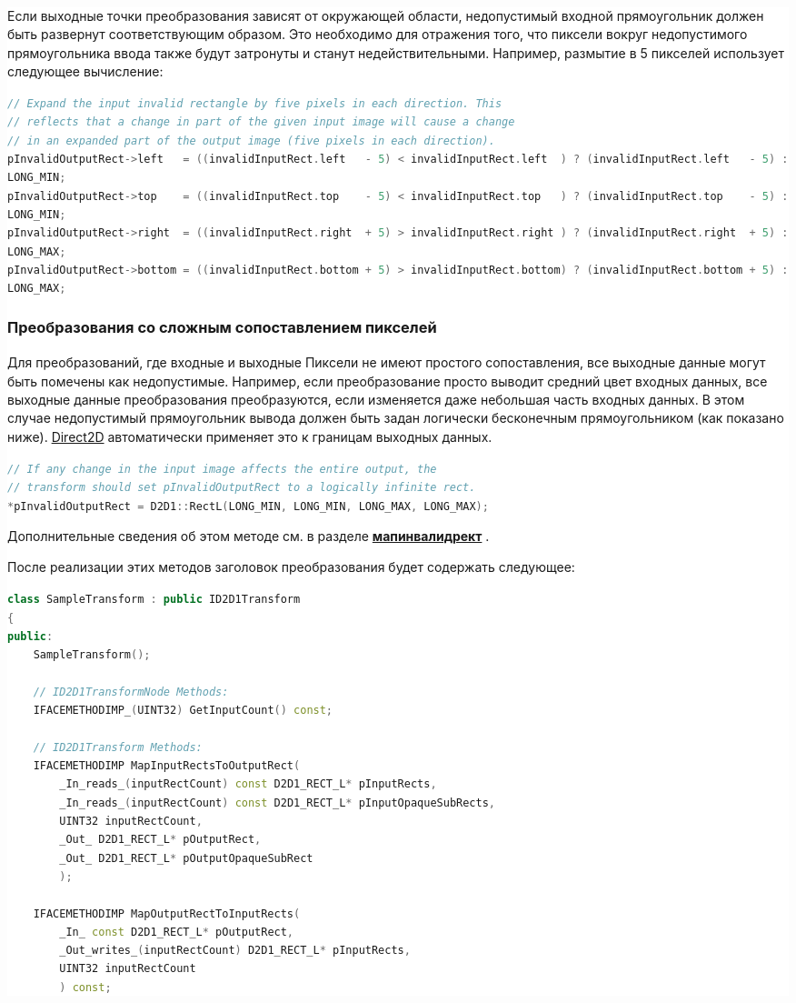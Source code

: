 Если выходные точки преобразования зависят от окружающей области, недопустимый входной прямоугольник должен быть развернут соответствующим образом. Это необходимо для отражения того, что пиксели вокруг недопустимого прямоугольника ввода также будут затронуты и станут недействительными. Например, размытие в 5 пикселей использует следующее вычисление:


```C++
// Expand the input invalid rectangle by five pixels in each direction. This
// reflects that a change in part of the given input image will cause a change
// in an expanded part of the output image (five pixels in each direction).
pInvalidOutputRect->left   = ((invalidInputRect.left   - 5) < invalidInputRect.left  ) ? (invalidInputRect.left   - 5) : LONG_MIN;
pInvalidOutputRect->top    = ((invalidInputRect.top    - 5) < invalidInputRect.top   ) ? (invalidInputRect.top    - 5) : LONG_MIN;
pInvalidOutputRect->right  = ((invalidInputRect.right  + 5) > invalidInputRect.right ) ? (invalidInputRect.right  + 5) : LONG_MAX;
pInvalidOutputRect->bottom = ((invalidInputRect.bottom + 5) > invalidInputRect.bottom) ? (invalidInputRect.bottom + 5) : LONG_MAX;
```



### <a name="transforms-with-complex-pixel-mapping"></a>Преобразования со сложным сопоставлением пикселей

Для преобразований, где входные и выходные Пиксели не имеют простого сопоставления, все выходные данные могут быть помечены как недопустимые. Например, если преобразование просто выводит средний цвет входных данных, все выходные данные преобразования преобразуются, если изменяется даже небольшая часть входных данных. В этом случае недопустимый прямоугольник вывода должен быть задан логически бесконечным прямоугольником (как показано ниже). [Direct2D](./direct2d-portal.md) автоматически применяет это к границам выходных данных.


```C++
// If any change in the input image affects the entire output, the
// transform should set pInvalidOutputRect to a logically infinite rect.
*pInvalidOutputRect = D2D1::RectL(LONG_MIN, LONG_MIN, LONG_MAX, LONG_MAX);
```



Дополнительные сведения об этом методе см. в разделе [**мапинвалидрект**](/windows/win32/api/d2d1effectauthor/nf-d2d1effectauthor-id2d1transform-mapinvalidrect) .

После реализации этих методов заголовок преобразования будет содержать следующее:


```C++
class SampleTransform : public ID2D1Transform 
{
public:
    SampleTransform();

    // ID2D1TransformNode Methods:
    IFACEMETHODIMP_(UINT32) GetInputCount() const;
    
    // ID2D1Transform Methods:
    IFACEMETHODIMP MapInputRectsToOutputRect(
        _In_reads_(inputRectCount) const D2D1_RECT_L* pInputRects,
        _In_reads_(inputRectCount) const D2D1_RECT_L* pInputOpaqueSubRects,
        UINT32 inputRectCount,
        _Out_ D2D1_RECT_L* pOutputRect,
        _Out_ D2D1_RECT_L* pOutputOpaqueSubRect
        );    

    IFACEMETHODIMP MapOutputRectToInputRects(
        _In_ const D2D1_RECT_L* pOutputRect,
        _Out_writes_(inputRectCount) D2D1_RECT_L* pInputRects,
        UINT32 inputRectCount
        ) const;
```